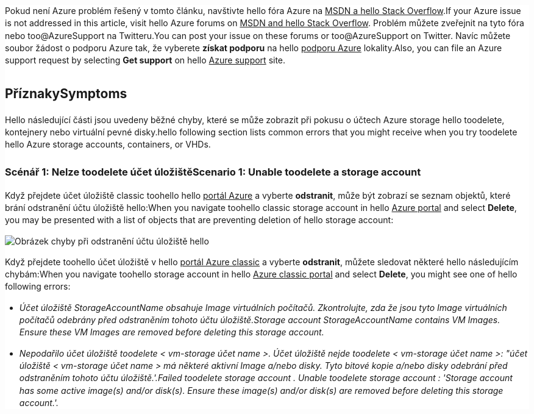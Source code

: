 <span data-ttu-id="61011-111">Pokud není Azure problém řešený v tomto článku, navštivte hello fóra Azure na [MSDN a hello Stack Overflow](https://azure.microsoft.com/support/forums/).</span><span class="sxs-lookup"><span data-stu-id="61011-111">If your Azure issue is not addressed in this article, visit hello Azure forums on [MSDN and hello Stack Overflow](https://azure.microsoft.com/support/forums/).</span></span> <span data-ttu-id="61011-112">Problém můžete zveřejnit na tyto fóra nebo too@AzureSupport na Twitteru.</span><span class="sxs-lookup"><span data-stu-id="61011-112">You can post your issue on these forums or too@AzureSupport on Twitter.</span></span> <span data-ttu-id="61011-113">Navíc můžete soubor žádost o podporu Azure tak, že vyberete **získat podporu** na hello [podporu Azure](https://azure.microsoft.com/support/options/) lokality.</span><span class="sxs-lookup"><span data-stu-id="61011-113">Also, you can file an Azure support request by selecting **Get support** on hello [Azure support](https://azure.microsoft.com/support/options/) site.</span></span>

## <a name="symptoms"></a><span data-ttu-id="61011-114">Příznaky</span><span class="sxs-lookup"><span data-stu-id="61011-114">Symptoms</span></span>
<span data-ttu-id="61011-115">Hello následující části jsou uvedeny běžné chyby, které se může zobrazit při pokusu o účtech Azure storage hello toodelete, kontejnery nebo virtuální pevné disky.</span><span class="sxs-lookup"><span data-stu-id="61011-115">hello following section lists common errors that you might receive when you try toodelete hello Azure storage accounts, containers, or VHDs.</span></span>

### <a name="scenario-1-unable-toodelete-a-storage-account"></a><span data-ttu-id="61011-116">Scénář 1: Nelze toodelete účet úložiště</span><span class="sxs-lookup"><span data-stu-id="61011-116">Scenario 1: Unable toodelete a storage account</span></span>
<span data-ttu-id="61011-117">Když přejdete účet úložiště classic toohello hello [portál Azure](https://portal.azure.com/) a vyberte **odstranit**, může být zobrazí se seznam objektů, které brání odstranění účtu úložiště hello:</span><span class="sxs-lookup"><span data-stu-id="61011-117">When you navigate toohello classic storage account in hello [Azure portal](https://portal.azure.com/) and select **Delete**, you may be presented with a list of objects that are preventing deletion of hello storage account:</span></span>

  ![Obrázek chyby při odstranění účtu úložiště hello](./media/storage-cannot-delete-storage-account-container-vhd/newerror.png)

<span data-ttu-id="61011-119">Když přejdete toohello účet úložiště v hello [portál Azure classic](https://manage.windowsazure.com/) a vyberte **odstranit**, můžete sledovat některé hello následujícím chybám:</span><span class="sxs-lookup"><span data-stu-id="61011-119">When you navigate toohello storage account in hello [Azure classic portal](https://manage.windowsazure.com/) and select **Delete**, you might see one of hello following errors:</span></span>

- <span data-ttu-id="61011-120">*Účet úložiště StorageAccountName obsahuje Image virtuálních počítačů. Zkontrolujte, zda že jsou tyto Image virtuálních počítačů odebrány před odstraněním tohoto účtu úložiště.*</span><span class="sxs-lookup"><span data-stu-id="61011-120">*Storage account StorageAccountName contains VM Images. Ensure these VM Images are removed before deleting this storage account.*</span></span>

- <span data-ttu-id="61011-121">*Nepodařilo účet úložiště toodelete < vm-storage účet name >. Účet úložiště nejde toodelete < vm-storage účet name >: "účet úložiště < vm-storage účet name > má některé aktivní Image a/nebo disky. Tyto bitové kopie a/nebo disky odebrání před odstraněním tohoto účtu úložiště.'.*</span><span class="sxs-lookup"><span data-stu-id="61011-121">*Failed toodelete storage account <vm-storage-account-name>. Unable toodelete storage account <vm-storage-account-name>: 'Storage account <vm-storage-account-name> has some active image(s) and/or disk(s). Ensure these image(s) and/or disk(s) are removed before deleting this storage account.'.*</span></span>
